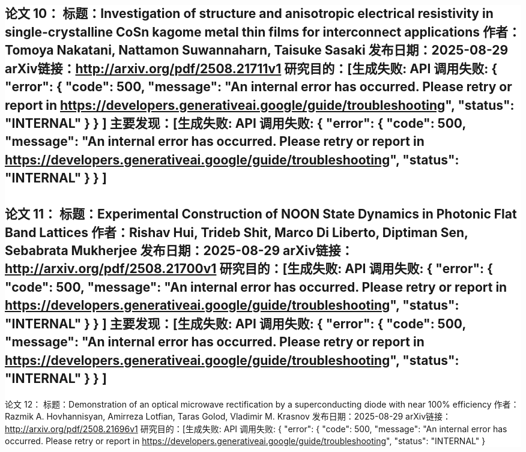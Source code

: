 论文 10：
标题：Investigation of structure and anisotropic electrical resistivity in single-crystalline CoSn kagome metal thin films for interconnect applications
作者：Tomoya Nakatani, Nattamon Suwannaharn, Taisuke Sasaki
发布日期：2025-08-29
arXiv链接：http://arxiv.org/pdf/2508.21711v1
研究目的：[生成失败: API 调用失败: {
  "error": {
    "code": 500,
    "message": "An internal error has occurred. Please retry or report in https://developers.generativeai.google/guide/troubleshooting",
    "status": "INTERNAL"
  }
}
]
主要发现：[生成失败: API 调用失败: {
  "error": {
    "code": 500,
    "message": "An internal error has occurred. Please retry or report in https://developers.generativeai.google/guide/troubleshooting",
    "status": "INTERNAL"
  }
}
]
---

论文 11：
标题：Experimental Construction of NOON State Dynamics in Photonic Flat Band Lattices
作者：Rishav Hui, Trideb Shit, Marco Di Liberto, Diptiman Sen, Sebabrata Mukherjee
发布日期：2025-08-29
arXiv链接：http://arxiv.org/pdf/2508.21700v1
研究目的：[生成失败: API 调用失败: {
  "error": {
    "code": 500,
    "message": "An internal error has occurred. Please retry or report in https://developers.generativeai.google/guide/troubleshooting",
    "status": "INTERNAL"
  }
}
]
主要发现：[生成失败: API 调用失败: {
  "error": {
    "code": 500,
    "message": "An internal error has occurred. Please retry or report in https://developers.generativeai.google/guide/troubleshooting",
    "status": "INTERNAL"
  }
}
]
---

论文 12：
标题：Demonstration of an optical microwave rectification by a superconducting diode with near 100% efficiency
作者：Razmik A. Hovhannisyan, Amirreza Lotfian, Taras Golod, Vladimir M. Krasnov
发布日期：2025-08-29
arXiv链接：http://arxiv.org/pdf/2508.21696v1
研究目的：[生成失败: API 调用失败: {
  "error": {
    "code": 500,
    "message": "An internal error has occurred. Please retry or report in https://developers.generativeai.google/guide/troubleshooting",
    "status": "INTERNAL"
  }